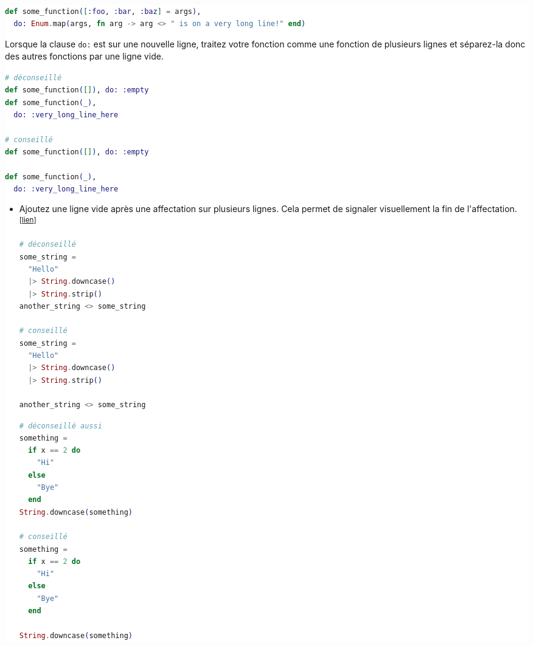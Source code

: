   ```elixir
  def some_function([:foo, :bar, :baz] = args),
    do: Enum.map(args, fn arg -> arg <> " is on a very long line!" end)
  ```

  Lorsque la clause `do:` est sur une nouvelle ligne, traitez votre fonction
  comme une fonction de plusieurs lignes et séparez-la donc des autres fonctions
  par une ligne vide.

  ```elixir
  # déconseillé
  def some_function([]), do: :empty
  def some_function(_),
    do: :very_long_line_here

  # conseillé
  def some_function([]), do: :empty

  def some_function(_),
    do: :very_long_line_here
  ```

* <a name="ligne-vide-apres-affectation-sur-plusieurs-lignes"></a>
  Ajoutez une ligne vide après une affectation sur plusieurs lignes. Cela permet
  de signaler visuellement la fin de l'affectation.
  <sup>[[lien](#ligne-vide-apres-affectation-sur-plusieurs-lignes)]</sup>

  ```elixir
  # déconseillé
  some_string =
    "Hello"
    |> String.downcase()
    |> String.strip()
  another_string <> some_string

  # conseillé
  some_string =
    "Hello"
    |> String.downcase()
    |> String.strip()

  another_string <> some_string
  ```

  ```elixir
  # déconseillé aussi
  something =
    if x == 2 do
      "Hi"
    else
      "Bye"
    end
  String.downcase(something)

  # conseillé
  something =
    if x == 2 do
      "Hi"
    else
      "Bye"
    end

  String.downcase(something)
  ```


[Anglais]: https://github.com/christopheradams/elixir_style_guide
[Camel case]: https://fr.wikipedia.org/wiki/Camel_case
[Chinois simplifié]: https://github.com/geekerzp/elixir_style_guide/blob/master/README-zhCN.md
[Chinois traditionnel]: https://github.com/elixirtw/elixir_style_guide/blob/master/README_zhTW.md
[Code Analysis]: https://github.com/h4cc/awesome-elixir#code-analysis
[Code Of Conduct]: https://github.com/elixir-lang/elixir/blob/master/CODE_OF_CONDUCT.md
[Code Formatter]: https://hexdocs.pm/elixir/Code.html#format_string!/2
[Conflicting Aliases]: https://elixirforum.com/t/using-aliases-for-fubar-fubar-named-module/1723
[Coréen]: https://github.com/marocchino/elixir_style_guide/blob/new-korean/README-koKR.md
[Contribute]: https://github.com/christopheradams/elixir_style_guide/blob/master/CONTRIBUTING.md
[Contributors]: https://github.com/christopheradams/elixir_style_guide/graphs/contributors
[Elixir Style Guide]: https://github.com/christopheradams/elixir_style_guide
[Elixir]: http://elixir-lang.org
[Espagnol]: https://github.com/albertoalmagro/elixir_style_guide/blob/spanish/README_esES.md
[ExDoc]: https://github.com/elixir-lang/ex_doc
[ExUnit]: https://hexdocs.pm/ex_unit/ExUnit.html
[Français]: https://github.com/ronanboiteau/elixir_style_guide/blob/master/README_frFR.md
[Guard Expressions]: http://elixir-lang.org/getting-started/case-cond-and-if.html#expressions-in-guard-clauses
[Hex]: https://hex.pm/packages
[Japonais]: https://github.com/kenichirow/elixir_style_guide/blob/master/README-jaJP.md
[Licence]: http://creativecommons.org/licenses/by/3.0/deed.en_US
[Mix format]: https://hexdocs.pm/mix/Mix.Tasks.Format.html
[attributs de module]: http://elixir-lang.org/getting-started/module-attributes.html#as-annotations
[Portugais]: https://github.com/gusaiani/elixir_style_guide/blob/master/README_ptBR.md
[Guide de style Ruby]: https://github.com/gauthier-delacroix/ruby-style-guide/blob/master/README-frFR.md
[Sentence Spacing]: http://en.wikipedia.org/wiki/Sentence_spacing
[Snake case]: https://fr.wikipedia.org/wiki/Snake_case
[Stargazers]: https://github.com/ronanboiteau/elixir_style_guide/stargazers